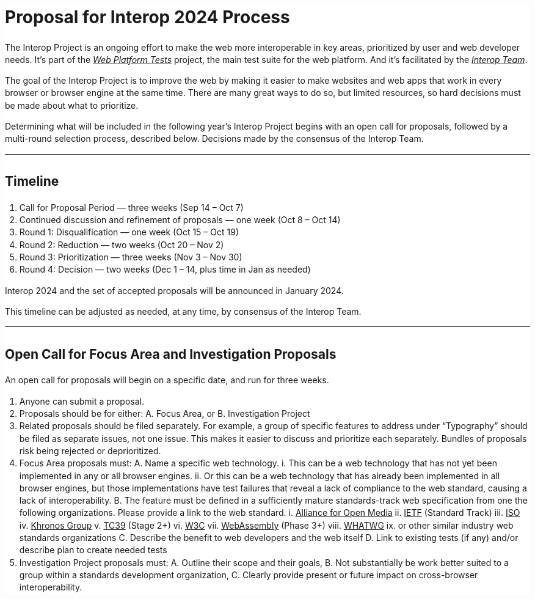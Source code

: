 # Proposal for Interop 2024 Process

The Interop Project is an ongoing effort to make the web more interoperable in key areas, prioritized by user and web developer needs. It’s part of the [_Web Platform Tests_](https://github.com/web-platform-tests/wpt) project, the main test suite for the web platform. And it’s facilitated by the [_Interop Team_](https://github.com/web-platform-tests/interop/blob/main/supporters.md).

The goal of the Interop Project is to improve the web by making it easier to make websites and web apps that work in every browser or browser engine at the same time. There are many great ways to do so, but limited resources, so hard decisions must be made about what to prioritize.

Determining what will be included in the following year’s Interop Project begins with an open call for proposals, followed by a multi-round selection process, described below. Decisions made by the consensus of the Interop Team.
* * *

## Timeline

1. Call for Proposal Period — three weeks (Sep 14 – Oct 7)
2. Continued discussion and refinement of proposals — one week (Oct 8 – Oct 14)
3. Round 1: Disqualification — one week (Oct 15 – Oct 19)
4. Round 2: Reduction — two weeks (Oct 20 – Nov 2)
5. Round 3: Prioritization — three weeks (Nov 3 – Nov 30)
6. Round 4: Decision — two weeks (Dec 1 – 14, plus time in Jan as needed)

Interop 2024 and the set of accepted proposals will be announced in January 2024. 

This timeline can be adjusted as needed, at any time, by consensus of the Interop Team. 
* * *

## Open Call for Focus Area and Investigation Proposals

An open call for proposals will begin on a specific date, and run for three weeks.

1. Anyone can submit a proposal.
2. Proposals should be for either: 
    A. Focus Area, or
    B. Investigation Project
3. Related proposals should be filed separately. For example, a group of specific features to address under “Typography” should be filed as separate issues, not one issue. This makes it easier to discuss and prioritize each separately. Bundles of proposals risk being rejected or deprioritized.
4. Focus Area proposals must: 
    A. Name a specific web technology. 
        i. This can be a web technology that has not yet been implemented in any or all browser engines.
        ii. Or this can be a web technology that has already been implemented in all browser engines, but those implementations have test failures that reveal a lack of compliance to the web standard, causing a lack of interoperability.
    B. The feature must be defined in a sufficiently mature standards-track web specification from one the following organizations. Please provide a link to the web standard. 
        i. [Alliance for Open Media](https://aomedia.org/)
        ii. [IETF](https://www.ietf.org/) (Standard Track)
        iii. [ISO](https://www.iso.org/)
        iv. [Khronos Group](https://www.khronos.org/)
        v. [TC39](https://tc39.es/) (Stage 2+)
        vi. [W3C](https://www.w3.org/) 
        vii. [WebAssembly](https://webassembly.org/specs/) (Phase 3+)
        viii. [WHATWG](https://whatwg.org/)
        ix. or other similar industry web standards organizations
    C. Describe the benefit to web developers and the web itself
    D. Link to existing tests (if any) and/or describe plan to create needed tests
5. Investigation Project proposals must: 
    A. Outline their scope and their goals,
    B. Not substantially be work better suited to a group within a standards development organization,
    C. Clearly provide present or future impact on cross-browser interoperability.

